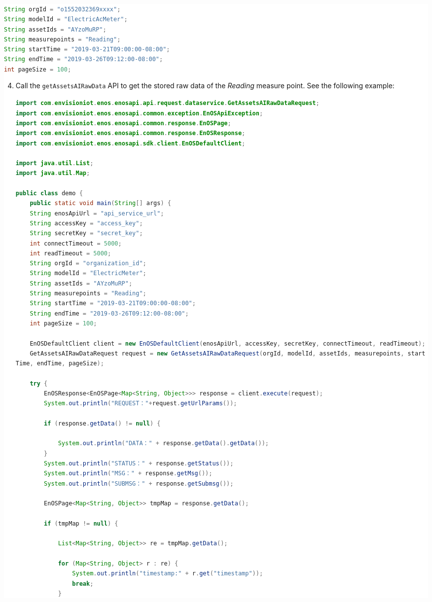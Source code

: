    ```java
   String orgId = "o1552032369xxxx";
   String modelId = "ElectricAcMeter";
   String assetIds = "AYzoMuRP";
   String measurepoints = "Reading";
   String startTime = "2019-03-21T09:00:00-08:00";
   String endTime = "2019-03-26T09:12:00-08:00";
   int pageSize = 100;
   ```

4. Call the `getAssetsAIRawData` API to get the stored raw data of the *Reading* measure point. See the following example:

   ```java
   import com.envisioniot.enos.enosapi.api.request.dataservice.GetAssetsAIRawDataRequest;
   import com.envisioniot.enos.enosapi.common.exception.EnOSApiException;
   import com.envisioniot.enos.enosapi.common.response.EnOSPage;
   import com.envisioniot.enos.enosapi.common.response.EnOSResponse;
   import com.envisioniot.enos.enosapi.sdk.client.EnOSDefaultClient;
   
   import java.util.List;
   import java.util.Map;
   
   public class demo {
       public static void main(String[] args) {
       String enosApiUrl = "api_service_url";
       String accessKey = "access_key";
       String secretKey = "secret_key";
       int connectTimeout = 5000;
       int readTimeout = 5000;
       String orgId = "organization_id";
       String modelId = "ElectricMeter";
       String assetIds = "AYzoMuRP";
       String measurepoints = "Reading";
       String startTime = "2019-03-21T09:00:00-08:00";
       String endTime = "2019-03-26T09:12:00-08:00";
       int pageSize = 100;
   
       EnOSDefaultClient client = new EnOSDefaultClient(enosApiUrl, accessKey, secretKey, connectTimeout, readTimeout);
       GetAssetsAIRawDataRequest request = new GetAssetsAIRawDataRequest(orgId, modelId, assetIds, measurepoints, startTime, endTime, pageSize);
   
       try {
           EnOSResponse<EnOSPage<Map<String, Object>>> response = client.execute(request);
           System.out.println("REQUEST："+request.getUrlParams());
   
           if (response.getData() != null) {
   
               System.out.println("DATA：" + response.getData().getData());
           }
           System.out.println("STATUS：" + response.getStatus());
           System.out.println("MSG：" + response.getMsg());
           System.out.println("SUBMSG：" + response.getSubmsg());
   
           EnOSPage<Map<String, Object>> tmpMap = response.getData();
   
           if (tmpMap != null) {
   
               List<Map<String, Object>> re = tmpMap.getData();
   
               for (Map<String, Object> r : re) {
                   System.out.println("timestamp:" + r.get("timestamp"));
                   break;
               }
   ```